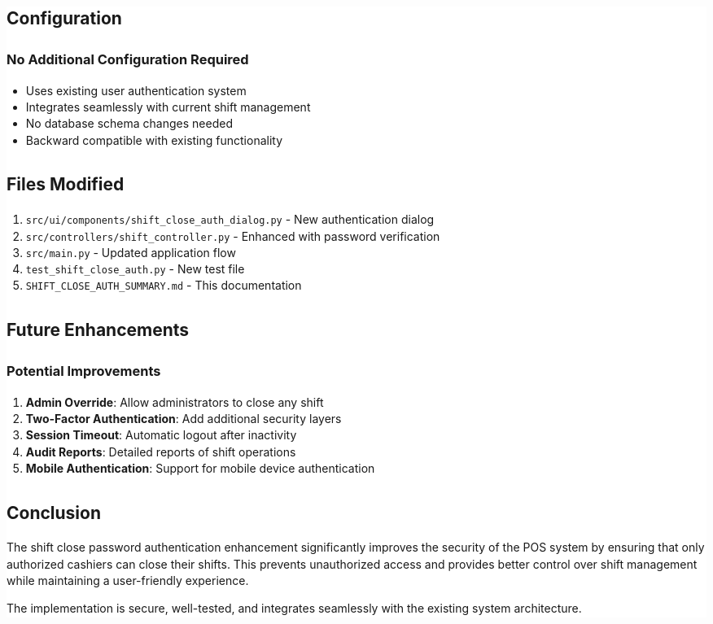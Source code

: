## Configuration

### No Additional Configuration Required
- Uses existing user authentication system
- Integrates seamlessly with current shift management
- No database schema changes needed
- Backward compatible with existing functionality

## Files Modified

1. `src/ui/components/shift_close_auth_dialog.py` - New authentication dialog
2. `src/controllers/shift_controller.py` - Enhanced with password verification
3. `src/main.py` - Updated application flow
4. `test_shift_close_auth.py` - New test file
5. `SHIFT_CLOSE_AUTH_SUMMARY.md` - This documentation

## Future Enhancements

### Potential Improvements
1. **Admin Override**: Allow administrators to close any shift
2. **Two-Factor Authentication**: Add additional security layers
3. **Session Timeout**: Automatic logout after inactivity
4. **Audit Reports**: Detailed reports of shift operations
5. **Mobile Authentication**: Support for mobile device authentication

## Conclusion

The shift close password authentication enhancement significantly improves the security of the POS system by ensuring that only authorized cashiers can close their shifts. This prevents unauthorized access and provides better control over shift management while maintaining a user-friendly experience.

The implementation is secure, well-tested, and integrates seamlessly with the existing system architecture. 